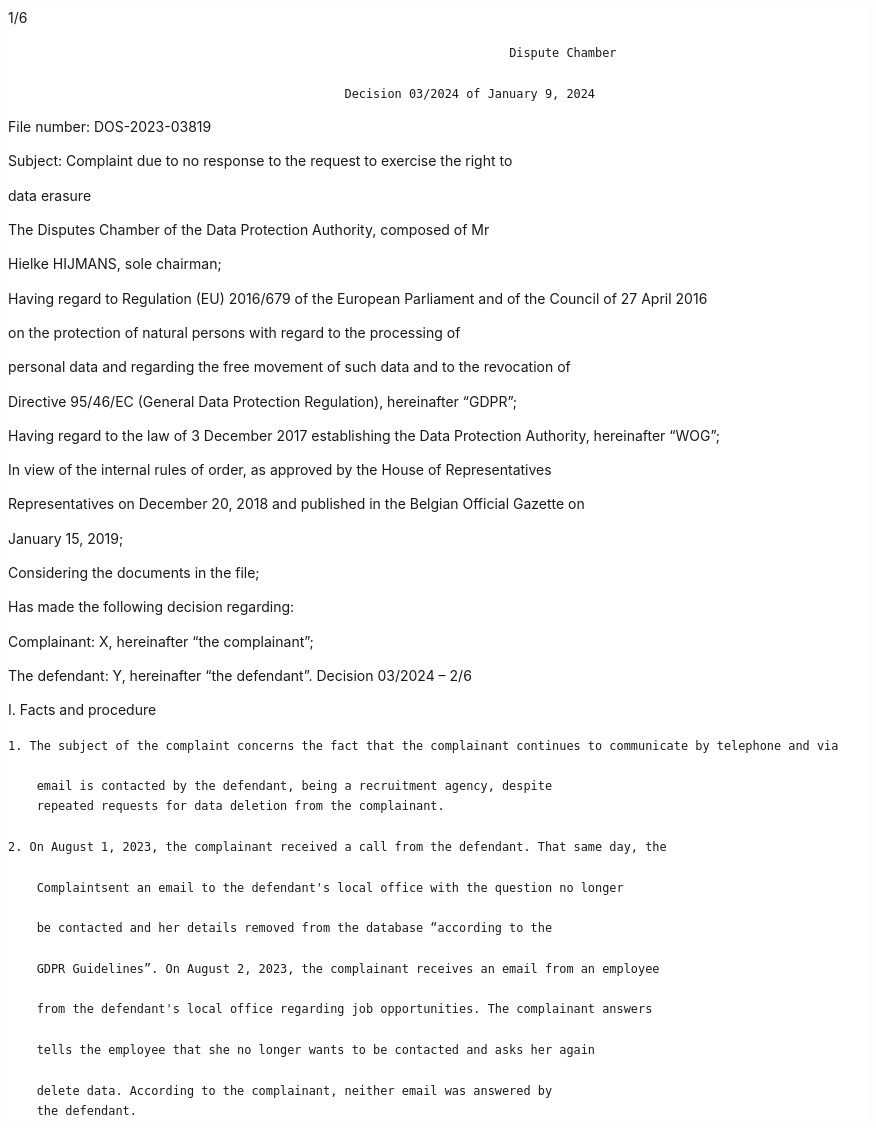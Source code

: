 1/6

                                                                          Dispute Chamber

                                                   Decision 03/2024 of January 9, 2024

File number: DOS-2023-03819

Subject: Complaint due to no response to the request to exercise the right to

data erasure

The Disputes Chamber of the Data Protection Authority, composed of Mr

Hielke HIJMANS, sole chairman;

Having regard to Regulation (EU) 2016/679 of the European Parliament and of the Council of 27 April 2016

on the protection of natural persons with regard to the processing of

personal data and regarding the free movement of such data and to the revocation of

Directive 95/46/EC (General Data Protection Regulation), hereinafter “GDPR”;

Having regard to the law of 3 December 2017 establishing the Data Protection Authority,
hereinafter “WOG”;

In view of the internal rules of order, as approved by the House of Representatives

Representatives on December 20, 2018 and published in the Belgian Official Gazette on

January 15, 2019;

Considering the documents in the file;

Has made the following decision regarding:

Complainant: X, hereinafter “the complainant”;

The defendant: Y, hereinafter “the defendant”. Decision 03/2024 – 2/6

I. Facts and procedure

    1. The subject of the complaint concerns the fact that the complainant continues to communicate by telephone and via

        email is contacted by the defendant, being a recruitment agency, despite
        repeated requests for data deletion from the complainant.

    2. On August 1, 2023, the complainant received a call from the defendant. That same day, the

        Complaintsent an email to the defendant's local office with the question no longer

        be contacted and her details removed from the database “according to the

        GDPR Guidelines”. On August 2, 2023, the complainant receives an email from an employee

        from the defendant's local office regarding job opportunities. The complainant answers

        tells the employee that she no longer wants to be contacted and asks her again

        delete data. According to the complainant, neither email was answered by
        the defendant.
